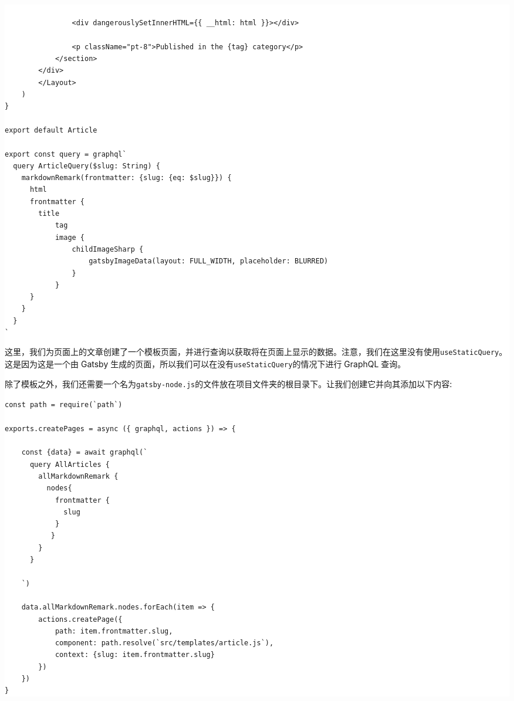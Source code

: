 ```

                <div dangerouslySetInnerHTML={{ __html: html }}></div>

                <p className="pt-8">Published in the {tag} category</p>
            </section>
        </div>
        </Layout>
    )
}

export default Article

export const query = graphql`
  query ArticleQuery($slug: String) {
    markdownRemark(frontmatter: {slug: {eq: $slug}}) {
      html
      frontmatter {
        title
            tag
            image {
                childImageSharp {
                    gatsbyImageData(layout: FULL_WIDTH, placeholder: BLURRED)
                }
            }
      }
    }
  }
`

```

这里，我们为页面上的文章创建了一个模板页面，并进行查询以获取将在页面上显示的数据。注意，我们在这里没有使用`useStaticQuery`。这是因为这是一个由 Gatsby 生成的页面，所以我们可以在没有`useStaticQuery`的情况下进行 GraphQL 查询。

除了模板之外，我们还需要一个名为`gatsby-node.js`的文件放在项目文件夹的根目录下。让我们创建它并向其添加以下内容:

```
const path = require(`path`)

exports.createPages = async ({ graphql, actions }) => {

    const {data} = await graphql(`
      query AllArticles {
        allMarkdownRemark {
          nodes{
            frontmatter {
              slug
            }
           }
        }
      }

    `)

    data.allMarkdownRemark.nodes.forEach(item => {
        actions.createPage({
            path: item.frontmatter.slug,
            component: path.resolve(`src/templates/article.js`),
            context: {slug: item.frontmatter.slug}
        })
    })
}

```
